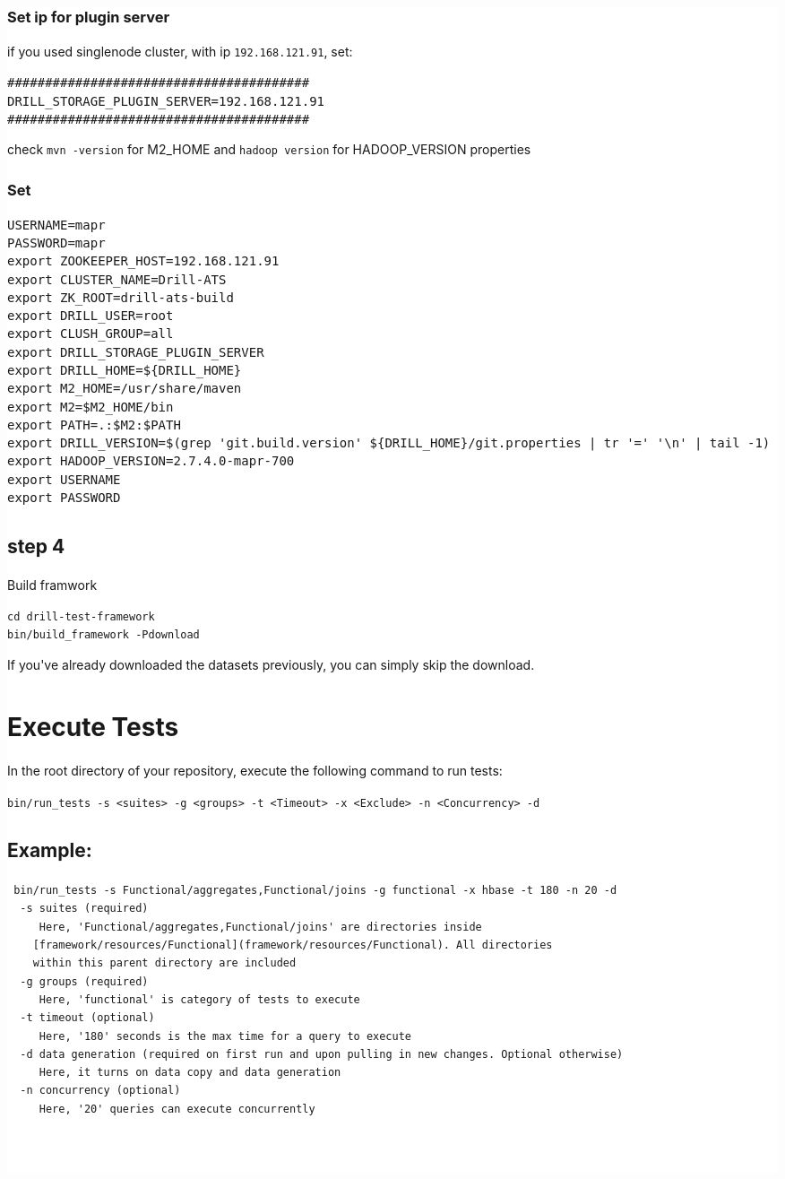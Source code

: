 ### Set ip for plugin server
if you used singlenode cluster, with ip  `192.168.121.91`, set:
<pre>
########################################
DRILL_STORAGE_PLUGIN_SERVER=192.168.121.91
########################################
</pre>

check `mvn -version` for M2_HOME and  `hadoop version` for HADOOP_VERSION properties 
 
### Set
<pre>
USERNAME=mapr
PASSWORD=mapr
export ZOOKEEPER_HOST=192.168.121.91
export CLUSTER_NAME=Drill-ATS
export ZK_ROOT=drill-ats-build
export DRILL_USER=root
export CLUSH_GROUP=all
export DRILL_STORAGE_PLUGIN_SERVER
export DRILL_HOME=${DRILL_HOME}
export M2_HOME=/usr/share/maven
export M2=$M2_HOME/bin
export PATH=.:$M2:$PATH
export DRILL_VERSION=$(grep 'git.build.version' ${DRILL_HOME}/git.properties | tr '=' '\n' | tail -1)
export HADOOP_VERSION=2.7.4.0-mapr-700
export USERNAME
export PASSWORD
</pre>

## step 4
Build framwork

```
cd drill-test-framework
bin/build_framework -Pdownload
```


If you've already downloaded the datasets previously, you can simply skip the download.

# Execute Tests

In the root directory of your repository, execute the following command to run tests:

`bin/run_tests -s <suites> -g <groups> -t <Timeout> -x <Exclude> -n <Concurrency> -d`

## Example:
 <pre><code> bin/run_tests -s Functional/aggregates,Functional/joins -g functional -x hbase -t 180 -n 20 -d
  -s suites (required)
     Here, 'Functional/aggregates,Functional/joins' are directories inside
    [framework/resources/Functional](framework/resources/Functional). All directories
    within this parent directory are included
  -g groups (required)
     Here, 'functional' is category of tests to execute
  -t timeout (optional)
     Here, '180' seconds is the max time for a query to execute
  -d data generation (required on first run and upon pulling in new changes. Optional otherwise)
     Here, it turns on data copy and data generation
  -n concurrency (optional)
     Here, '20' queries can execute concurrently